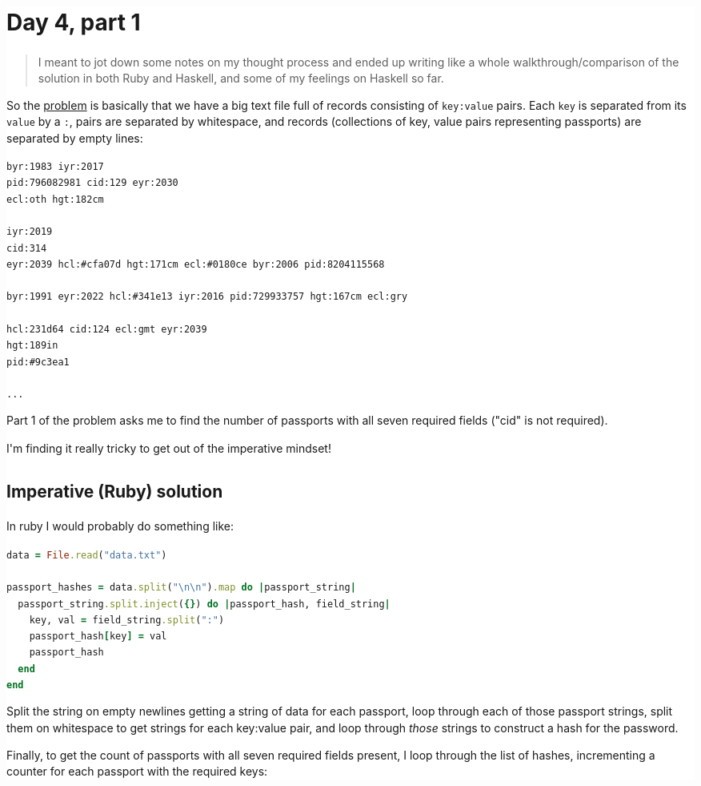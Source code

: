 # Day 4, part 1

> I meant to jot down some notes on my thought process and ended up writing like a whole walkthrough/comparison of the solution in both Ruby and Haskell, and some of my feelings on Haskell so far.

So the [problem](https://adventofcode.com/2020/day/4) is basically that we have a big text file full of records consisting of `key:value` pairs.
Each `key` is separated from its `value` by a `:`, pairs are separated by whitespace, and records (collections of key, value pairs representing passports) are separated by empty lines:

```
byr:1983 iyr:2017
pid:796082981 cid:129 eyr:2030
ecl:oth hgt:182cm

iyr:2019
cid:314
eyr:2039 hcl:#cfa07d hgt:171cm ecl:#0180ce byr:2006 pid:8204115568

byr:1991 eyr:2022 hcl:#341e13 iyr:2016 pid:729933757 hgt:167cm ecl:gry

hcl:231d64 cid:124 ecl:gmt eyr:2039
hgt:189in
pid:#9c3ea1

...
```

Part 1 of the problem asks me to find the number of passports with all seven required fields ("cid" is not required).

I'm finding it really tricky to get out of the imperative mindset!

## Imperative (Ruby) solution

In ruby I would probably do something like:

```ruby
data = File.read("data.txt")

passport_hashes = data.split("\n\n").map do |passport_string|
  passport_string.split.inject({}) do |passport_hash, field_string|
    key, val = field_string.split(":")
    passport_hash[key] = val
    passport_hash
  end
end
```

Split the string on empty newlines getting a string of data for each passport, loop through each of those passport strings, split them on whitespace to get strings for each key:value pair, and loop through _those_ strings to construct a hash for the password.

Finally, to get the count of passports with all seven required fields present, I loop through the list of hashes, incrementing a counter for each passport with the required keys:
